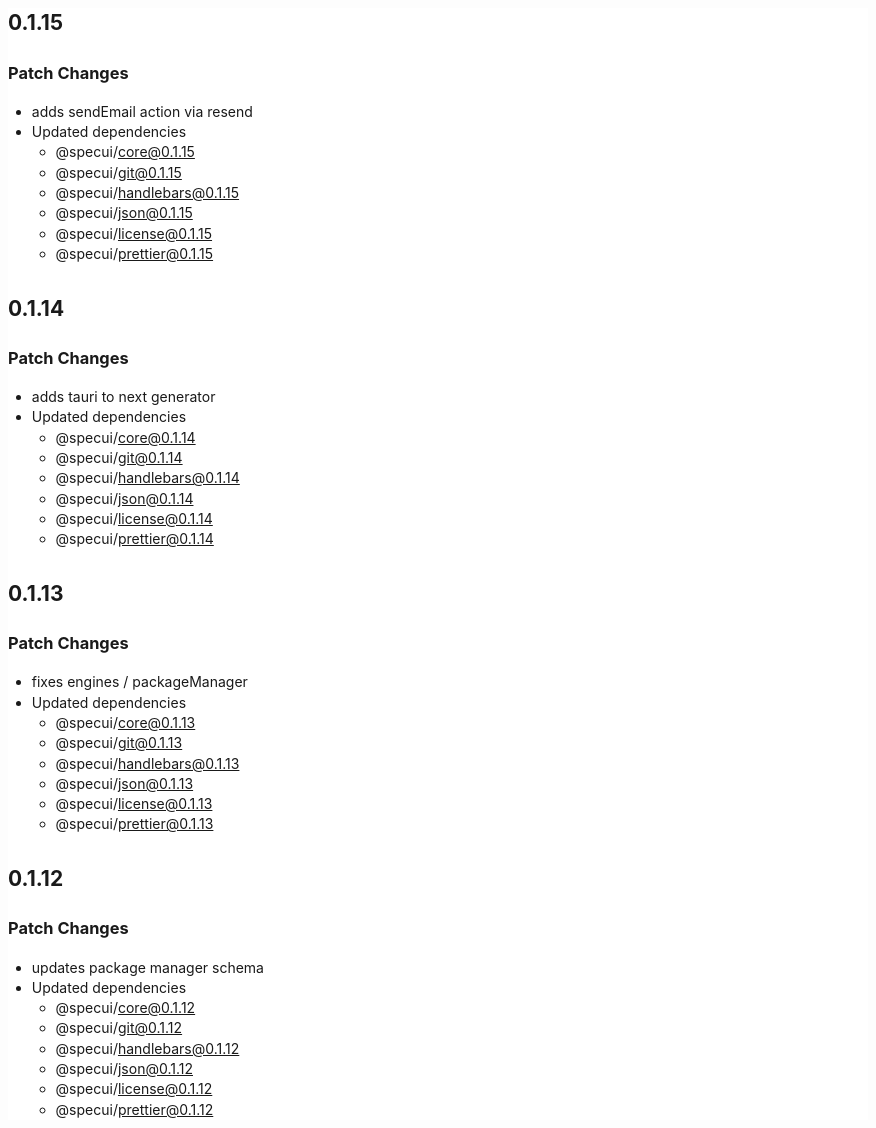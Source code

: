 ## 0.1.15

### Patch Changes

- adds sendEmail action via resend
- Updated dependencies
  - @specui/core@0.1.15
  - @specui/git@0.1.15
  - @specui/handlebars@0.1.15
  - @specui/json@0.1.15
  - @specui/license@0.1.15
  - @specui/prettier@0.1.15

## 0.1.14

### Patch Changes

- adds tauri to next generator
- Updated dependencies
  - @specui/core@0.1.14
  - @specui/git@0.1.14
  - @specui/handlebars@0.1.14
  - @specui/json@0.1.14
  - @specui/license@0.1.14
  - @specui/prettier@0.1.14

## 0.1.13

### Patch Changes

- fixes engines / packageManager
- Updated dependencies
  - @specui/core@0.1.13
  - @specui/git@0.1.13
  - @specui/handlebars@0.1.13
  - @specui/json@0.1.13
  - @specui/license@0.1.13
  - @specui/prettier@0.1.13

## 0.1.12

### Patch Changes

- updates package manager schema
- Updated dependencies
  - @specui/core@0.1.12
  - @specui/git@0.1.12
  - @specui/handlebars@0.1.12
  - @specui/json@0.1.12
  - @specui/license@0.1.12
  - @specui/prettier@0.1.12
